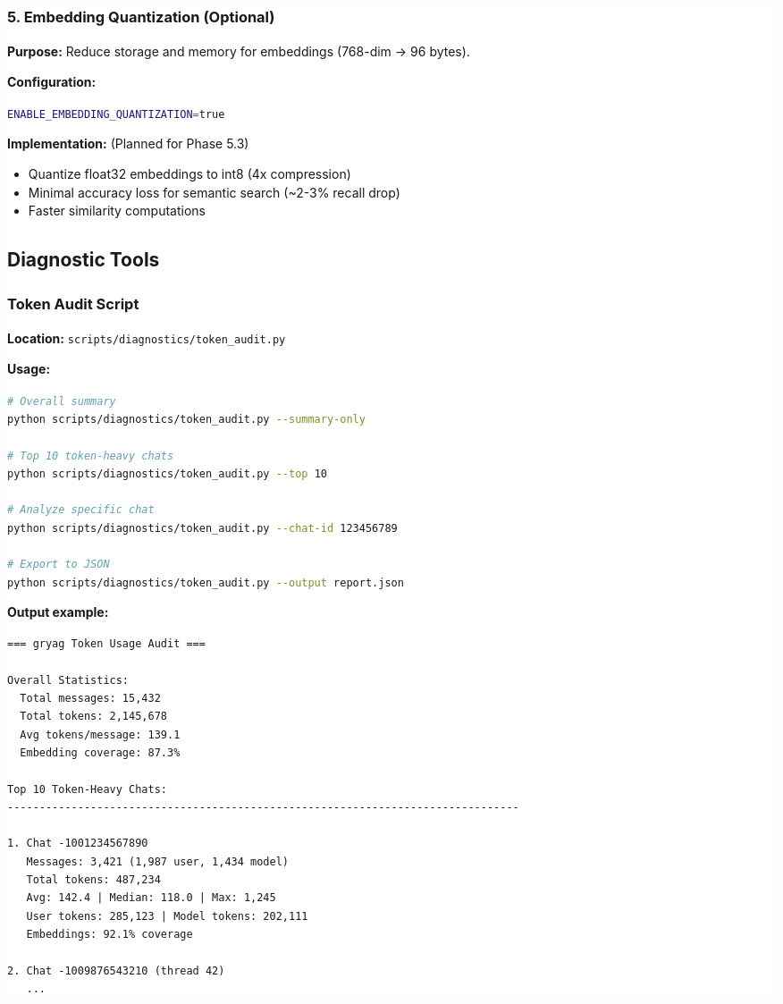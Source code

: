 ### 5. Embedding Quantization (Optional)

**Purpose:** Reduce storage and memory for embeddings (768-dim → 96 bytes).

**Configuration:**

```bash
ENABLE_EMBEDDING_QUANTIZATION=true
```

**Implementation:** (Planned for Phase 5.3)

- Quantize float32 embeddings to int8 (4x compression)
- Minimal accuracy loss for semantic search (~2-3% recall drop)
- Faster similarity computations

## Diagnostic Tools

### Token Audit Script

**Location:** `scripts/diagnostics/token_audit.py`

**Usage:**

```bash
# Overall summary
python scripts/diagnostics/token_audit.py --summary-only

# Top 10 token-heavy chats
python scripts/diagnostics/token_audit.py --top 10

# Analyze specific chat
python scripts/diagnostics/token_audit.py --chat-id 123456789

# Export to JSON
python scripts/diagnostics/token_audit.py --output report.json
```

**Output example:**

```
=== gryag Token Usage Audit ===

Overall Statistics:
  Total messages: 15,432
  Total tokens: 2,145,678
  Avg tokens/message: 139.1
  Embedding coverage: 87.3%

Top 10 Token-Heavy Chats:
--------------------------------------------------------------------------------

1. Chat -1001234567890
   Messages: 3,421 (1,987 user, 1,434 model)
   Total tokens: 487,234
   Avg: 142.4 | Median: 118.0 | Max: 1,245
   User tokens: 285,123 | Model tokens: 202,111
   Embeddings: 92.1% coverage

2. Chat -1009876543210 (thread 42)
   ...
```
